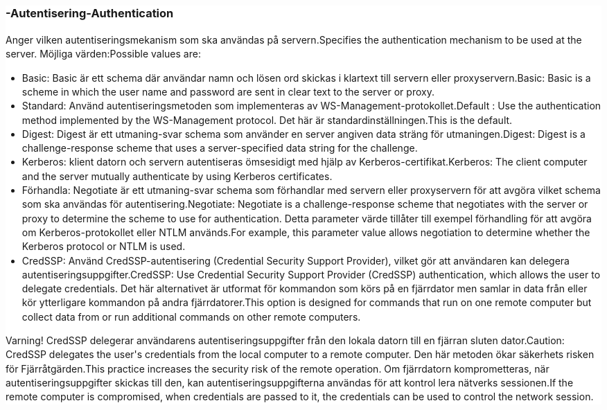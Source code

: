 ### <span data-ttu-id="4a0be-147">-Autentisering</span><span class="sxs-lookup"><span data-stu-id="4a0be-147">-Authentication</span></span>

<span data-ttu-id="4a0be-148">Anger vilken autentiseringsmekanism som ska användas på servern.</span><span class="sxs-lookup"><span data-stu-id="4a0be-148">Specifies the authentication mechanism to be used at the server.</span></span>
<span data-ttu-id="4a0be-149">Möjliga värden:</span><span class="sxs-lookup"><span data-stu-id="4a0be-149">Possible values are:</span></span>

- <span data-ttu-id="4a0be-150">Basic: Basic är ett schema där användar namn och lösen ord skickas i klartext till servern eller proxyservern.</span><span class="sxs-lookup"><span data-stu-id="4a0be-150">Basic: Basic is a scheme in which the user name and password are sent in clear text to the server or proxy.</span></span>
- <span data-ttu-id="4a0be-151">Standard: Använd autentiseringsmetoden som implementeras av WS-Management-protokollet.</span><span class="sxs-lookup"><span data-stu-id="4a0be-151">Default : Use the authentication method implemented by the WS-Management protocol.</span></span> <span data-ttu-id="4a0be-152">Det här är standardinställningen.</span><span class="sxs-lookup"><span data-stu-id="4a0be-152">This is the default.</span></span>
- <span data-ttu-id="4a0be-153">Digest: Digest är ett utmaning-svar schema som använder en server angiven data sträng för utmaningen.</span><span class="sxs-lookup"><span data-stu-id="4a0be-153">Digest: Digest is a challenge-response scheme that uses a server-specified data string for the challenge.</span></span>
- <span data-ttu-id="4a0be-154">Kerberos: klient datorn och servern autentiseras ömsesidigt med hjälp av Kerberos-certifikat.</span><span class="sxs-lookup"><span data-stu-id="4a0be-154">Kerberos: The client computer and the server mutually authenticate by using Kerberos certificates.</span></span>
- <span data-ttu-id="4a0be-155">Förhandla: Negotiate är ett utmaning-svar schema som förhandlar med servern eller proxyservern för att avgöra vilket schema som ska användas för autentisering.</span><span class="sxs-lookup"><span data-stu-id="4a0be-155">Negotiate: Negotiate is a challenge-response scheme that negotiates with the server or proxy to determine the scheme to use for authentication.</span></span> <span data-ttu-id="4a0be-156">Detta parameter värde tillåter till exempel förhandling för att avgöra om Kerberos-protokollet eller NTLM används.</span><span class="sxs-lookup"><span data-stu-id="4a0be-156">For example, this parameter value allows negotiation to determine whether the Kerberos protocol or NTLM is used.</span></span>
- <span data-ttu-id="4a0be-157">CredSSP: Använd CredSSP-autentisering (Credential Security Support Provider), vilket gör att användaren kan delegera autentiseringsuppgifter.</span><span class="sxs-lookup"><span data-stu-id="4a0be-157">CredSSP: Use Credential Security Support Provider (CredSSP) authentication, which allows the user to delegate credentials.</span></span> <span data-ttu-id="4a0be-158">Det här alternativet är utformat för kommandon som körs på en fjärrdator men samlar in data från eller kör ytterligare kommandon på andra fjärrdatorer.</span><span class="sxs-lookup"><span data-stu-id="4a0be-158">This option is designed for commands that run on one remote computer but collect data from or run additional commands on other remote computers.</span></span>

<span data-ttu-id="4a0be-159">Varning! CredSSP delegerar användarens autentiseringsuppgifter från den lokala datorn till en fjärran sluten dator.</span><span class="sxs-lookup"><span data-stu-id="4a0be-159">Caution: CredSSP delegates the user's credentials from the local computer to a remote computer.</span></span>
<span data-ttu-id="4a0be-160">Den här metoden ökar säkerhets risken för Fjärråtgärden.</span><span class="sxs-lookup"><span data-stu-id="4a0be-160">This practice increases the security risk of the remote operation.</span></span>
<span data-ttu-id="4a0be-161">Om fjärrdatorn komprometteras, när autentiseringsuppgifter skickas till den, kan autentiseringsuppgifterna användas för att kontrol lera nätverks sessionen.</span><span class="sxs-lookup"><span data-stu-id="4a0be-161">If the remote computer is compromised, when credentials are passed to it, the credentials can be used to control the network session.</span></span>
